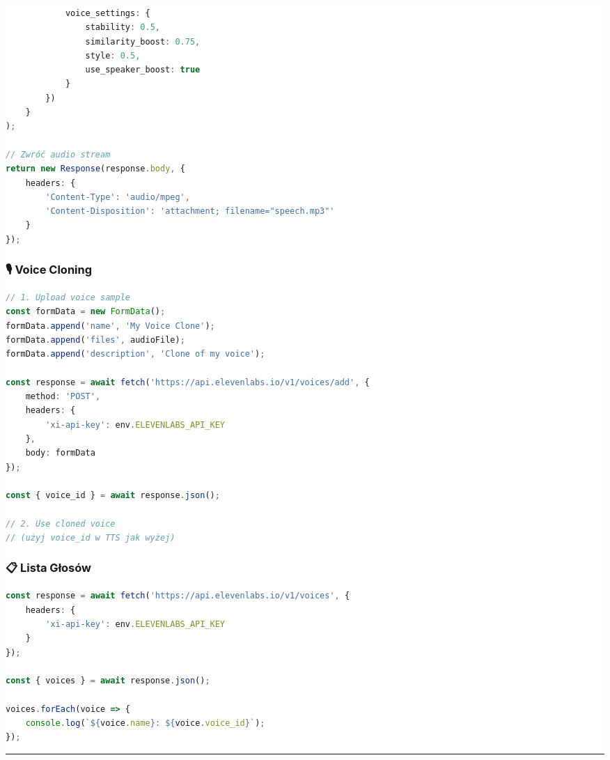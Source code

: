 ```typescript
            voice_settings: {
                stability: 0.5,
                similarity_boost: 0.75,
                style: 0.5,
                use_speaker_boost: true
            }
        })
    }
);

// Zwróć audio stream
return new Response(response.body, {
    headers: {
        'Content-Type': 'audio/mpeg',
        'Content-Disposition': 'attachment; filename="speech.mp3"'
    }
});
```

### 🎙️ Voice Cloning

```typescript
// 1. Upload voice sample
const formData = new FormData();
formData.append('name', 'My Voice Clone');
formData.append('files', audioFile);
formData.append('description', 'Clone of my voice');

const response = await fetch('https://api.elevenlabs.io/v1/voices/add', {
    method: 'POST',
    headers: {
        'xi-api-key': env.ELEVENLABS_API_KEY
    },
    body: formData
});

const { voice_id } = await response.json();

// 2. Use cloned voice
// (użyj voice_id w TTS jak wyżej)
```

### 📋 Lista Głosów

```typescript
const response = await fetch('https://api.elevenlabs.io/v1/voices', {
    headers: {
        'xi-api-key': env.ELEVENLABS_API_KEY
    }
});

const { voices } = await response.json();

voices.forEach(voice => {
    console.log(`${voice.name}: ${voice.voice_id}`);
});
```

---